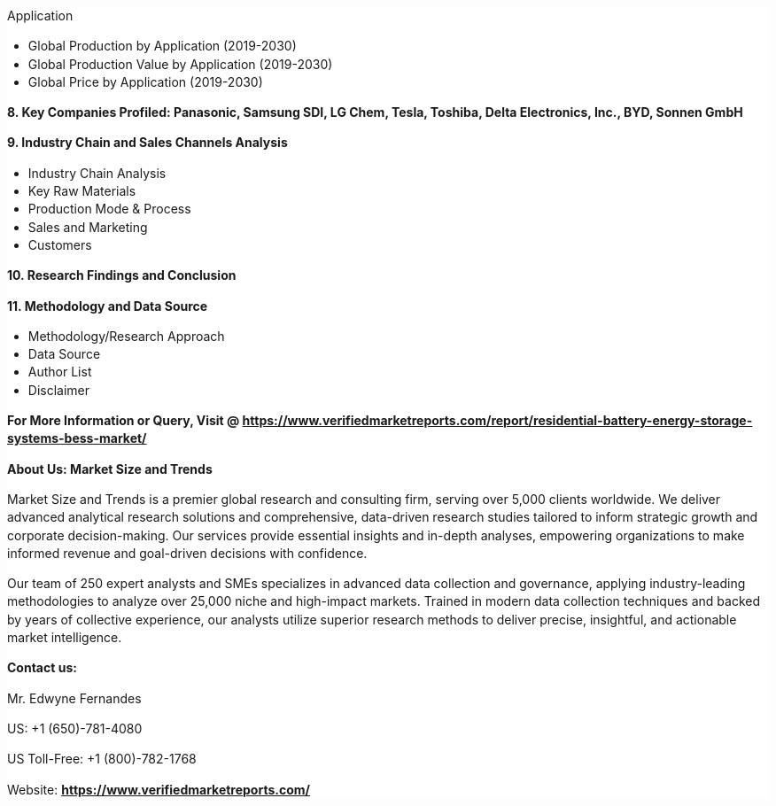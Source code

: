 Application</strong></p><ul><li>Global Production by Application (2019-2030)</li><li>Global Production Value by Application (2019-2030)</li><li>Global Price by Application (2019-2030)</li></ul><p><strong>8. Key Companies Profiled: Panasonic, Samsung SDI, LG Chem, Tesla, Toshiba, Delta Electronics, Inc., BYD, Sonnen GmbH</strong></p><p><strong>9. Industry Chain and Sales Channels Analysis</strong></p><ul><li>Industry Chain Analysis</li><li>Key Raw Materials</li><li>Production Mode &amp; Process</li><li>Sales and Marketing</li><li>Customers</li></ul><p><strong>10. Research Findings and Conclusion</strong></p><p><strong>11. Methodology and Data Source</strong></p><ul><li>Methodology/Research Approach</li><li>Data Source</li><li>Author List</li><li>Disclaimer</li></ul></p><p><strong>For More Information or Query, Visit @ <a href="https://www.verifiedmarketreports.com/report/residential-battery-energy-storage-systems-bess-market/">https://www.verifiedmarketreports.com/report/residential-battery-energy-storage-systems-bess-market/</a></strong></p><p><strong>About Us: Market Size and Trends</strong></p><p>Market Size and Trends is a premier global research and consulting firm, serving over 5,000 clients worldwide. We deliver advanced analytical research solutions and comprehensive, data-driven research studies tailored to inform strategic growth and corporate decision-making. Our services provide essential insights and in-depth analyses, empowering organizations to make informed revenue and goal-driven decisions with confidence.</p><p>Our team of 250 expert analysts and SMEs specializes in advanced data collection and governance, applying industry-leading methodologies to analyze over 25,000 niche and high-impact markets. Trained in modern data collection techniques and backed by years of collective experience, our analysts utilize superior research methods to deliver precise, insightful, and actionable market intelligence.</p><p><strong>Contact us:</strong></p><p>Mr. Edwyne Fernandes</p><p>US: +1 (650)-781-4080</p><p>US Toll-Free: +1 (800)-782-1768</p><p>Website: <strong><a href="https://www.verifiedmarketreports.com/">https://www.verifiedmarketreports.com/</a></strong></p>
